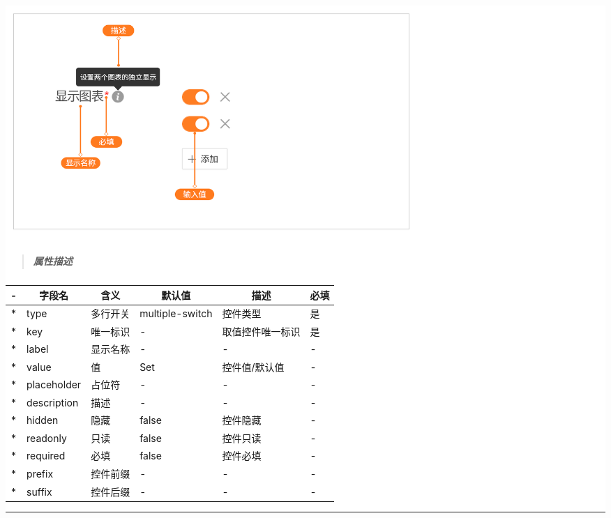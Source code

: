 <img src="./resources/configuration/multiple-switch.png" width = "590"/>

>##### 属性描述
|-|字段名|含义|默认值|描述|必填|
|-|-|-|-|-|-|
|*|type|多行开关|multiple-switch| 控件类型 |是|
|*|key|唯一标识|-| 取值控件唯一标识 |是|
|*|label|显示名称| -| - |-|
|*|value|值|Set<boolean>| 控件值/默认值 |-|
|*|placeholder|占位符|-| - |-|
|*|description|描述|-| - |-|
|*|hidden|隐藏|false| 控件隐藏 |-|
|*|readonly|只读|false| 控件只读 |-|
|*|required|必填|false| 控件必填 |-|
|*|prefix|控件前缀|-| - |-|
|*|suffix|控件后缀|-| - |-|
---
